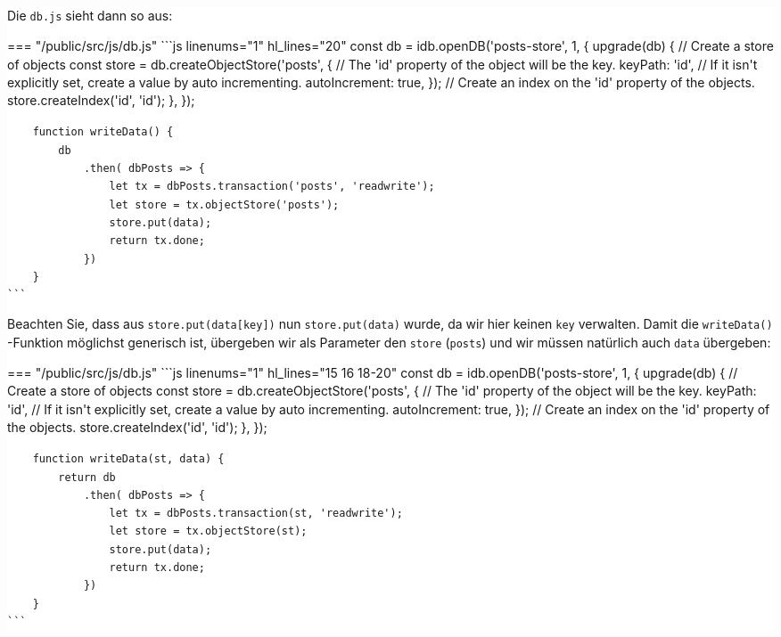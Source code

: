 Die `db.js` sieht dann so aus:

=== "/public/src/js/db.js"
    ```js linenums="1" hl_lines="20"
        const db = idb.openDB('posts-store', 1, {
            upgrade(db) {
                // Create a store of objects
                const store = db.createObjectStore('posts', {
                    // The 'id' property of the object will be the key.
                    keyPath: 'id',
                    // If it isn't explicitly set, create a value by auto incrementing.
                    autoIncrement: true,
                });
                // Create an index on the 'id' property of the objects.
                store.createIndex('id', 'id');
            },
        });

        function writeData() {
            db
                .then( dbPosts => {
                    let tx = dbPosts.transaction('posts', 'readwrite');
                    let store = tx.objectStore('posts');
                    store.put(data);
                    return tx.done;
                })
        }
    ```

Beachten Sie, dass aus `store.put(data[key])` nun `store.put(data)` wurde, da wir hier keinen `key` verwalten. Damit die `writeData()`-Funktion möglichst generisch ist, übergeben wir als Parameter den `store` (`posts`) und wir müssen natürlich auch `data` übergeben:

=== "/public/src/js/db.js"
    ```js linenums="1" hl_lines="15 16 18-20"
        const db = idb.openDB('posts-store', 1, {
            upgrade(db) {
                // Create a store of objects
                const store = db.createObjectStore('posts', {
                    // The 'id' property of the object will be the key.
                    keyPath: 'id',
                    // If it isn't explicitly set, create a value by auto incrementing.
                    autoIncrement: true,
                });
                // Create an index on the 'id' property of the objects.
                store.createIndex('id', 'id');
            },
        });

        function writeData(st, data) {
            return db
                .then( dbPosts => {
                    let tx = dbPosts.transaction(st, 'readwrite');
                    let store = tx.objectStore(st);
                    store.put(data);
                    return tx.done;
                })
        }
    ```

